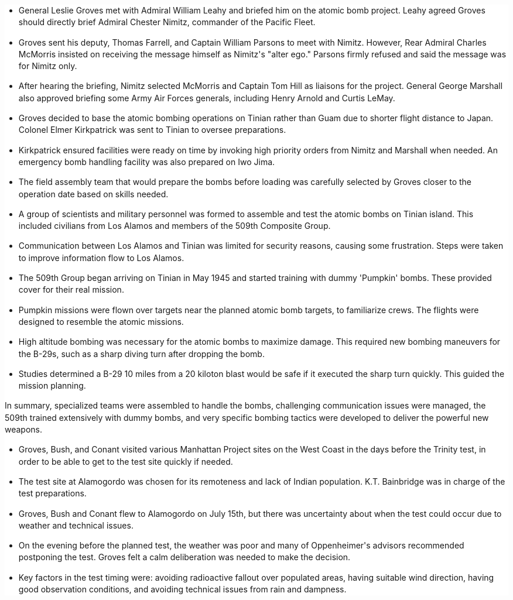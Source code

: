  

- General Leslie Groves met with Admiral William Leahy and briefed him on the atomic bomb project. Leahy agreed Groves should directly brief Admiral Chester Nimitz, commander of the Pacific Fleet. 

- Groves sent his deputy, Thomas Farrell, and Captain William Parsons to meet with Nimitz. However, Rear Admiral Charles McMorris insisted on receiving the message himself as Nimitz's "alter ego." Parsons firmly refused and said the message was for Nimitz only. 

- After hearing the briefing, Nimitz selected McMorris and Captain Tom Hill as liaisons for the project. General George Marshall also approved briefing some Army Air Forces generals, including Henry Arnold and Curtis LeMay. 

- Groves decided to base the atomic bombing operations on Tinian rather than Guam due to shorter flight distance to Japan. Colonel Elmer Kirkpatrick was sent to Tinian to oversee preparations. 

- Kirkpatrick ensured facilities were ready on time by invoking high priority orders from Nimitz and Marshall when needed. An emergency bomb handling facility was also prepared on Iwo Jima. 

- The field assembly team that would prepare the bombs before loading was carefully selected by Groves closer to the operation date based on skills needed.

 

- A group of scientists and military personnel was formed to assemble and test the atomic bombs on Tinian island. This included civilians from Los Alamos and members of the 509th Composite Group. 

- Communication between Los Alamos and Tinian was limited for security reasons, causing some frustration. Steps were taken to improve information flow to Los Alamos.

- The 509th Group began arriving on Tinian in May 1945 and started training with dummy 'Pumpkin' bombs. These provided cover for their real mission.

- Pumpkin missions were flown over targets near the planned atomic bomb targets, to familiarize crews. The flights were designed to resemble the atomic missions. 

- High altitude bombing was necessary for the atomic bombs to maximize damage. This required new bombing maneuvers for the B-29s, such as a sharp diving turn after dropping the bomb.

- Studies determined a B-29 10 miles from a 20 kiloton blast would be safe if it executed the sharp turn quickly. This guided the mission planning.

In summary, specialized teams were assembled to handle the bombs, challenging communication issues were managed, the 509th trained extensively with dummy bombs, and very specific bombing tactics were developed to deliver the powerful new weapons.

 

- Groves, Bush, and Conant visited various Manhattan Project sites on the West Coast in the days before the Trinity test, in order to be able to get to the test site quickly if needed. 

- The test site at Alamogordo was chosen for its remoteness and lack of Indian population. K.T. Bainbridge was in charge of the test preparations. 

- Groves, Bush and Conant flew to Alamogordo on July 15th, but there was uncertainty about when the test could occur due to weather and technical issues. 

- On the evening before the planned test, the weather was poor and many of Oppenheimer's advisors recommended postponing the test. Groves felt a calm deliberation was needed to make the decision.

- Key factors in the test timing were: avoiding radioactive fallout over populated areas, having suitable wind direction, having good observation conditions, and avoiding technical issues from rain and dampness.

